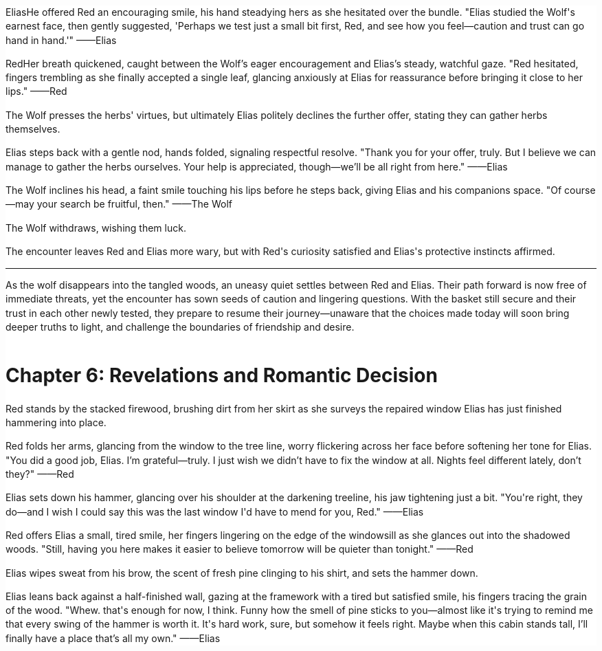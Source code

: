 EliasHe offered Red an encouraging smile, his hand steadying hers as she hesitated over the bundle. "Elias studied the Wolf's earnest face, then gently suggested, 'Perhaps we test just a small bit first, Red, and see how you feel—caution and trust can go hand in hand.'" ——Elias

RedHer breath quickened, caught between the Wolf’s eager encouragement and Elias’s steady, watchful gaze. "Red hesitated, fingers trembling as she finally accepted a single leaf, glancing anxiously at Elias for reassurance before bringing it close to her lips." ——Red

The Wolf presses the herbs' virtues, but ultimately Elias politely declines the further offer, stating they can gather herbs themselves.

Elias steps back with a gentle nod, hands folded, signaling respectful resolve. "Thank you for your offer, truly. But I believe we can manage to gather the herbs ourselves. Your help is appreciated, though—we’ll be all right from here." ——Elias

The Wolf inclines his head, a faint smile touching his lips before he steps back, giving Elias and his companions space. "Of course—may your search be fruitful, then." ——The Wolf

The Wolf withdraws, wishing them luck.

The encounter leaves Red and Elias more wary, but with Red's curiosity satisfied and Elias's protective instincts affirmed.

----------------------------------------

As the wolf disappears into the tangled woods, an uneasy quiet settles between Red and Elias. Their path forward is now free of immediate threats, yet the encounter has sown seeds of caution and lingering questions. With the basket still secure and their trust in each other newly tested, they prepare to resume their journey—unaware that the choices made today will soon bring deeper truths to light, and challenge the boundaries of friendship and desire.

# Chapter 6: Revelations and Romantic Decision

Red stands by the stacked firewood, brushing dirt from her skirt as she surveys the repaired window Elias has just finished hammering into place.

Red folds her arms, glancing from the window to the tree line, worry flickering across her face before softening her tone for Elias. "You did a good job, Elias. I’m grateful—truly. I just wish we didn’t have to fix the window at all. Nights feel different lately, don’t they?" ——Red

Elias sets down his hammer, glancing over his shoulder at the darkening treeline, his jaw tightening just a bit. "You're right, they do—and I wish I could say this was the last window I'd have to mend for you, Red." ——Elias

Red offers Elias a small, tired smile, her fingers lingering on the edge of the windowsill as she glances out into the shadowed woods. "Still, having you here makes it easier to believe tomorrow will be quieter than tonight." ——Red

Elias wipes sweat from his brow, the scent of fresh pine clinging to his shirt, and sets the hammer down.

Elias leans back against a half-finished wall, gazing at the framework with a tired but satisfied smile, his fingers tracing the grain of the wood. "Whew. that's enough for now, I think. Funny how the smell of pine sticks to you—almost like it's trying to remind me that every swing of the hammer is worth it. It's hard work, sure, but somehow it feels right. Maybe when this cabin stands tall, I’ll finally have a place that’s all my own." ——Elias
